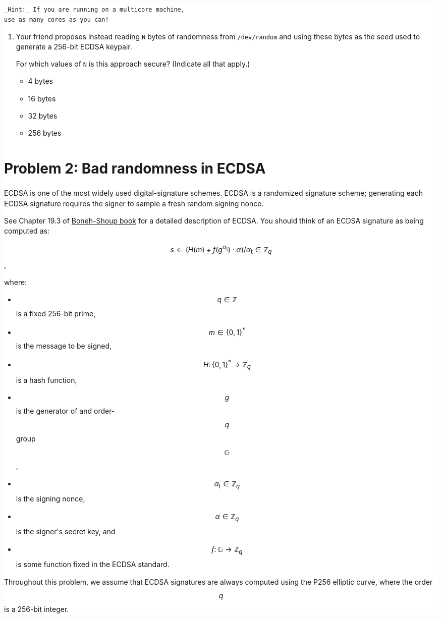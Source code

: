     _Hint:_ If you are running on a multicore machine, 
    use as many cores as you can!


1. Your friend proposes instead reading `N` bytes
   of randomness from `/dev/random` and using 
   these bytes as the seed used to generate a 
   256-bit ECDSA keypair.

    For which values of `N` is this approach secure?
    (Indicate all that apply.)

    * 4 bytes

    * 16 bytes

    * 32 bytes

    * 256 bytes



# Problem 2: Bad randomness in ECDSA

ECDSA is one of the most widely used
digital-signature schemes.
ECDSA is a randomized signature scheme;
generating each ECDSA signature requires
the signer to sample a fresh random signing nonce.

See Chapter 19.3 of [Boneh-Shoup book](https://toc.cryptobook.us/book.pdf)
for a detailed description of ECDSA.
You should think of an ECDSA signature as being
computed as:

$$s \gets(H(m) + f(g^{\alpha_\text{t}}) \cdot \alpha)/\alpha_\text{t} \in \mathbb{Z}_q$$,

where:

* $$q \in \mathbb{Z}$$ is a fixed 256-bit prime,

* $$m \in \{0,1\}^*$$ is the message to be signed,

* $$H\colon \{0,1\}^* \to \mathbb{Z}_q$$ is a hash
  function,

* $$g$$ is the generator of and order-$$q$$ group
  $$\mathbb{G}$$,

* $$\alpha_\text{t} \in \mathbb{Z}_q$$ is the
  signing nonce,

* $$\alpha \in \mathbb{Z}_q$$ is the signer's
  secret key, and

* $$f \colon \mathbb{G} \to \mathbb{Z}_q$$ is
some function fixed in the ECDSA standard.

Throughout this problem, we assume that ECDSA 
signatures are always computed using the P256
elliptic curve, where the order $$q$$ is a 256-bit
integer.
